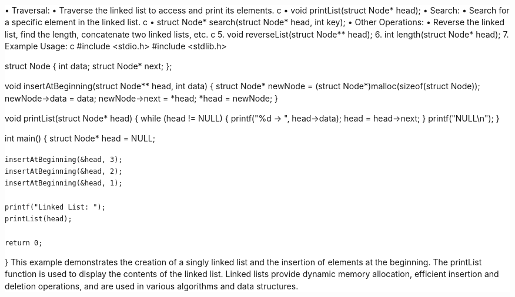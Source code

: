 •  Traversal:
•	Traverse the linked list to access and print its elements.
c
•  void printList(struct Node* head);
•  Search:
•	Search for a specific element in the linked list.
c
•  struct Node* search(struct Node* head, int key);
•  Other Operations:
•	Reverse the linked list, find the length, concatenate two linked lists, etc.
c
5.	void reverseList(struct Node** head);
6.	int length(struct Node* head);
7.	
Example Usage:
c
#include <stdio.h>
#include <stdlib.h>

struct Node {
    int data;
    struct Node* next;
};

void insertAtBeginning(struct Node** head, int data) {
    struct Node* newNode = (struct Node*)malloc(sizeof(struct Node));
    newNode->data = data;
    newNode->next = *head;
    *head = newNode;
}

void printList(struct Node* head) {
    while (head != NULL) {
        printf("%d -> ", head->data);
        head = head->next;
    }
    printf("NULL\n");
}

int main() {
    struct Node* head = NULL;

    insertAtBeginning(&head, 3);
    insertAtBeginning(&head, 2);
    insertAtBeginning(&head, 1);

    printf("Linked List: ");
    printList(head);

    return 0;
}
This example demonstrates the creation of a singly linked list and the insertion of elements at the beginning. The printList function is used to display the contents of the linked list. Linked lists provide dynamic memory allocation, efficient insertion and deletion operations, and are used in various algorithms and data structures.
 